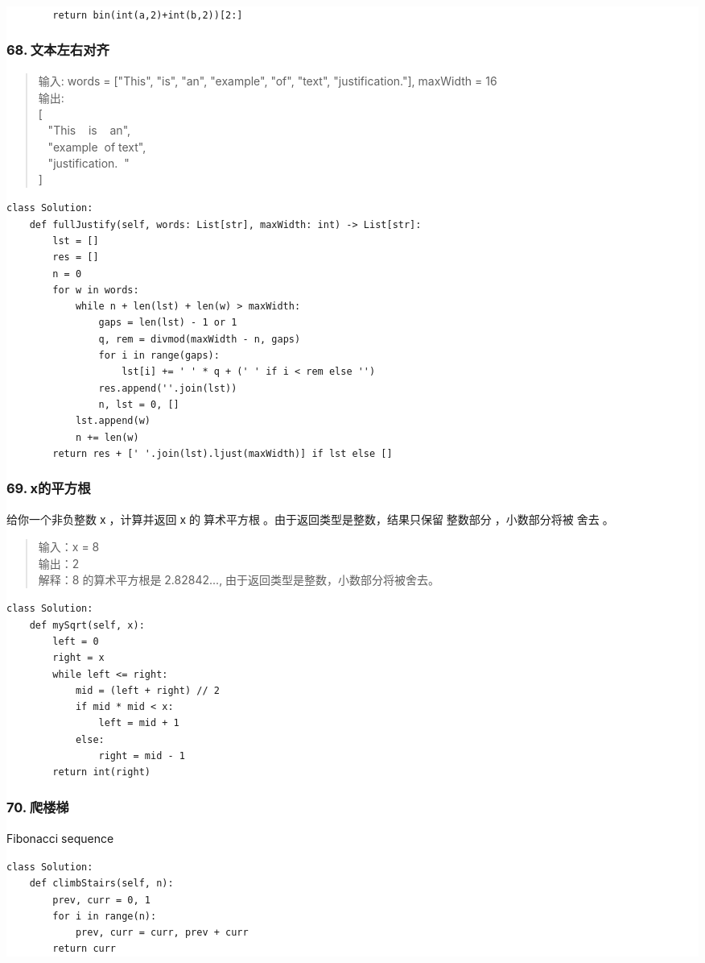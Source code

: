 ```
        return bin(int(a,2)+int(b,2))[2:]
```
### 68. 文本左右对齐
>输入: words = ["This", "is", "an", "example", "of", "text", "justification."], maxWidth = 16         
>输出:       
>[                
>   "This    is    an",          
>   "example  of text",           
>   "justification.  "           
>]              
```
class Solution:
    def fullJustify(self, words: List[str], maxWidth: int) -> List[str]:
        lst = []
        res = []
        n = 0
        for w in words:
            while n + len(lst) + len(w) > maxWidth:
                gaps = len(lst) - 1 or 1
                q, rem = divmod(maxWidth - n, gaps)
                for i in range(gaps):
                    lst[i] += ' ' * q + (' ' if i < rem else '')
                res.append(''.join(lst))
                n, lst = 0, []
            lst.append(w)
            n += len(w)
        return res + [' '.join(lst).ljust(maxWidth)] if lst else []
```
### 69. x的平方根
给你一个非负整数 x ，计算并返回 x 的 算术平方根 。由于返回类型是整数，结果只保留 整数部分 ，小数部分将被 舍去 。
>输入：x = 8        
>输出：2           
>解释：8 的算术平方根是 2.82842..., 由于返回类型是整数，小数部分将被舍去。
```
class Solution:
    def mySqrt(self, x):
        left = 0
        right = x
        while left <= right:
            mid = (left + right) // 2
            if mid * mid < x:
                left = mid + 1
            else:
                right = mid - 1
        return int(right)
```
### 70. 爬楼梯
Fibonacci sequence
```
class Solution:
    def climbStairs(self, n):
        prev, curr = 0, 1
        for i in range(n):
            prev, curr = curr, prev + curr
        return curr
```